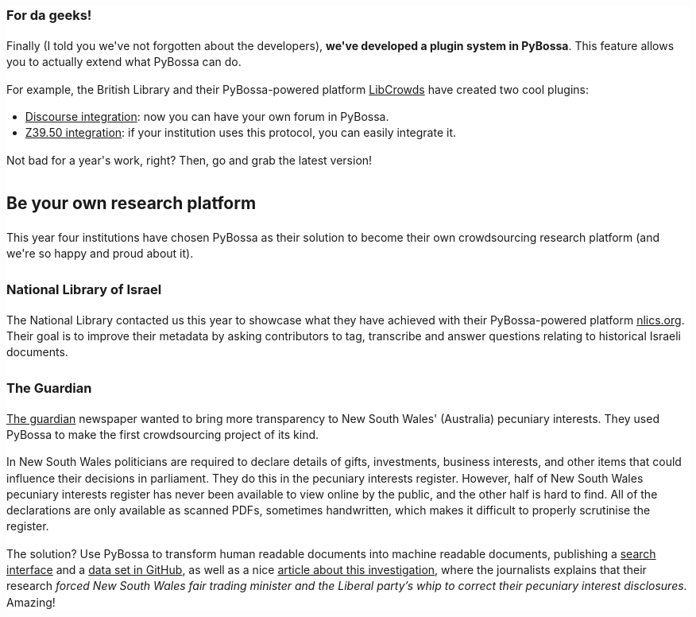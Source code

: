 ### For da geeks!

Finally (I told you we've not forgotten about the developers), **we've developed a plugin
system in PyBossa**. This feature allows you to actually extend what PyBossa can do.

For example, the British Library and their PyBossa-powered platform [LibCrowds](https://github.com/LibCrowds/Z3950-pybossa-plugin) have 
created two cool plugins:

 * [Discourse integration](https://github.com/LibCrowds/discourse-pybossa-plugin): now you can have your own forum in PyBossa.
 * [Z39.50 integration](https://github.com/LibCrowds/Z3950-pybossa-plugin): if your institution uses this protocol, you can easily integrate it.


Not bad for a year's work, right? Then, go and grab the latest version!

## Be your own research platform

This year four institutions have chosen PyBossa as their solution to become their
own crowdsourcing research platform (and we're so happy and proud about it).

<div class="embed-responsive embed-responsive-16by9">
  <iframe class="embed-responsive-item" src="//giphy.com/embed/Fbyam9ZAJ3J1m" width="480" height="270" frameBorder="0" class="giphy-embed" allowFullScreen></iframe><p><a href="http://giphy.com/gifs/time-school-chemistry-Fbyam9ZAJ3J1m"></a></p>
  </div>

### National Library of Israel

The National Library contacted us this year to showcase what they have achieved with
their PyBossa-powered platform [nlics.org](http://nlics.org). Their goal is to improve 
their metadata by asking contributors to tag, transcribe and answer questions 
relating to historical Israeli documents.

### The Guardian

[The guardian](http://www.theguardian.com/australia-news/datablog/2015/mar/09/why-were-crowdsourcing-the-nsw-pecuniary-interests-register-faq) 
newspaper wanted to bring more transparency to New South Wales' (Australia)
pecuniary interests. They used PyBossa to make the first crowdsourcing 
project of its kind. 

In New South Wales politicians are required to declare details of gifts, investments, 
business interests, and other items that could influence their decisions in parliament. They do this in the pecuniary interests register. However, half of New South Wales 
pecuniary interests register has never been available to view online by the public, and the 
other half is hard to find. All of the declarations are only available as scanned 
PDFs, sometimes handwritten, which makes it difficult to properly scrutinise the register.

The solution? Use PyBossa to transform human readable documents into machine readable documents, 
publishing a [search interface](http://www.theguardian.com/global/datablog/ng-interactive/2015/mar/27/search-the-nsw-register-of-pecuniary-interests-to-see-what-politicians-have-declared) and a [data set in GitHub](https://github.com/nickjevershed/pecuniaryinterests/blob/master/data.json), as well as a nice [article about this
investigation](http://www.theguardian.com/australia-news/2015/mar/27/exclusive-nsw-liberal-mps-failed-to-declare-financial-interests-on-register), where the journalists explains that their research *forced New South Wales fair trading minister and the Liberal party’s whip to correct their pecuniary interest disclosures*. Amazing!
